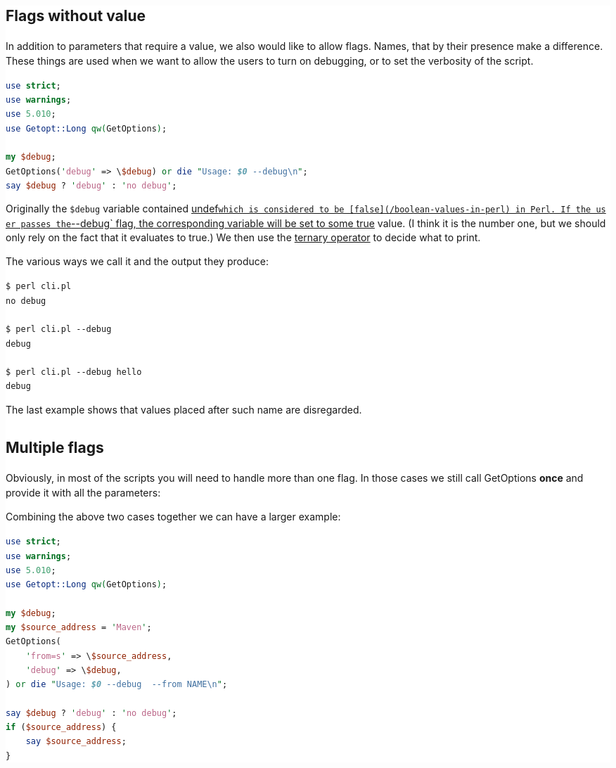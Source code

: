 ## Flags without value

In addition to parameters that require a value, we also would like to allow flags. Names, that by their presence make a difference.
These things are used when we want to allow the users to turn on debugging, or to set the verbosity of the script. 

```perl
use strict;
use warnings;
use 5.010;
use Getopt::Long qw(GetOptions);

my $debug;
GetOptions('debug' => \$debug) or die "Usage: $0 --debug\n";
say $debug ? 'debug' : 'no debug';
```

Originally the `$debug` variable contained <a href="/undef-and-defined-in-perl">undef` which is
considered to be [false](/boolean-values-in-perl) in Perl. If the user passes the `--debug` flag,
the corresponding variable will be set to some [true](/boolean-values-in-perl) value.
(I think it is the number one, but we should only rely on the fact that it evaluates to true.)
We then use the [ternary operator](/the-ternary-operator-in-perl) to decide what to print.

The various ways we call it and the output they produce:

```
$ perl cli.pl 
no debug

$ perl cli.pl --debug
debug

$ perl cli.pl --debug hello
debug
```

The last example shows that values placed after such name are disregarded.


## Multiple flags

Obviously, in most of the scripts you will need to handle more than one flag. In those cases we still call GetOptions <b>once</b> and provide it with
all the parameters:

Combining the above two cases together we can have a larger example:

```perl
use strict;
use warnings;
use 5.010;
use Getopt::Long qw(GetOptions);

my $debug;
my $source_address = 'Maven';
GetOptions(
    'from=s' => \$source_address,
    'debug' => \$debug,
) or die "Usage: $0 --debug  --from NAME\n";

say $debug ? 'debug' : 'no debug';
if ($source_address) {
    say $source_address;
}
```
